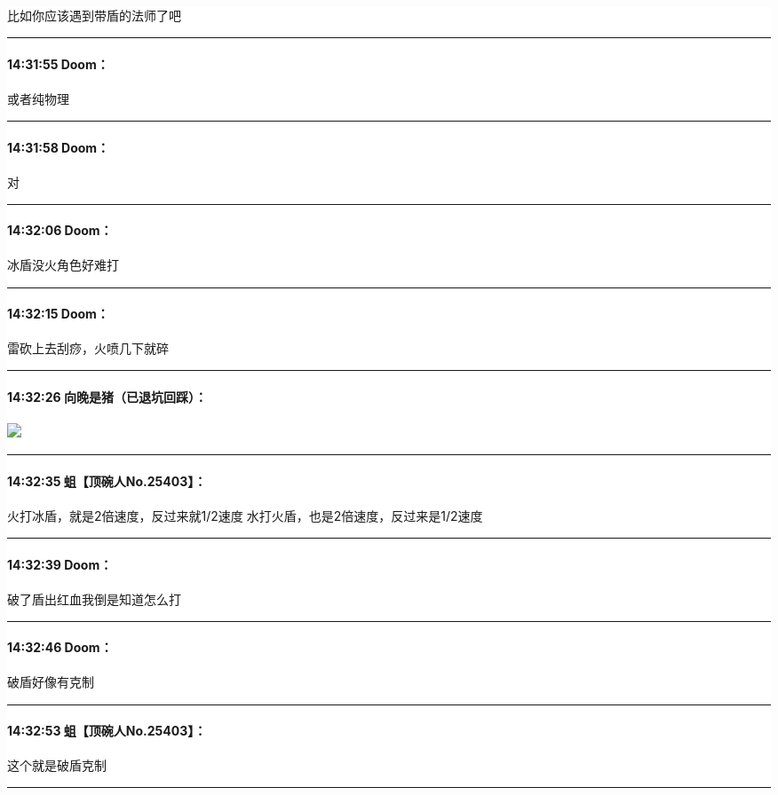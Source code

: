 比如你应该遇到带盾的法师了吧

*****

#### 14:31:55  Doom：

或者纯物理

*****

#### 14:31:58  Doom：

对

*****

#### 14:32:06  Doom：

冰盾没火角色好难打

*****

#### 14:32:15  Doom：

雷砍上去刮痧，火喷几下就碎

*****

#### 14:32:26  向晚是猪（已退坑回踩）：

![](http://gchat.qpic.cn/gchatpic_new/1759772708/614391357-2348689268-2377E4FC6823D47FD5C4ED50D4423711/0?term=2")

*****

#### 14:32:35  蛆【顶碗人No.25403】：

火打冰盾，就是2倍速度，反过来就1/2速度
水打火盾，也是2倍速度，反过来是1/2速度

*****

#### 14:32:39  Doom：

破了盾出红血我倒是知道怎么打

*****

#### 14:32:46  Doom：

破盾好像有克制

*****

#### 14:32:53  蛆【顶碗人No.25403】：

这个就是破盾克制

*****
